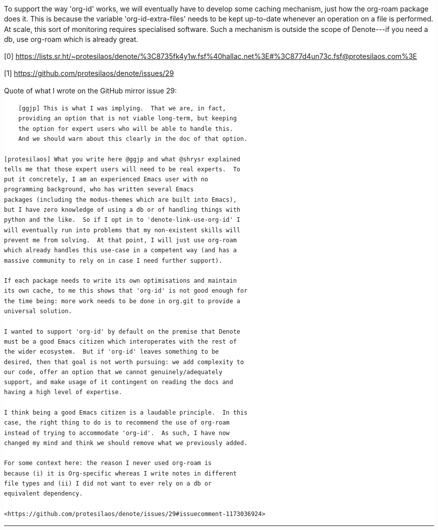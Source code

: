 To support the way 'org-id' works, we will eventually have to develop
some caching mechanism, just how the org-roam package does it.  This is
because the variable 'org-id-extra-files' needs to be kept up-to-date
whenever an operation on a file is performed.  At scale, this sort of
monitoring requires specialised software.  Such a mechanism is outside
the scope of Denote---if you need a db, use org-roam which is already
great.

[0] <https://lists.sr.ht/~protesilaos/denote/%3C8735fk4y1w.fsf%40hallac.net%3E#%3C877d4un73c.fsf@protesilaos.com%3E>

[1] <https://github.com/protesilaos/denote/issues/29>

Quote of what I wrote on the GitHub mirror issue 29:

        [ggjp] This is what I was implying.  That we are, in fact,
        providing an option that is not viable long-term, but keeping
        the option for expert users who will be able to handle this.
        And we should warn about this clearly in the doc of that option.

    [protesilaos] What you write here @ggjp and what @shrysr explained
    tells me that those expert users will need to be real experts.  To
    put it concretely, I am an experienced Emacs user with no
    programming background, who has written several Emacs
    packages (including the modus-themes which are built into Emacs),
    but I have zero knowledge of using a db or of handling things with
    python and the like.  So if I opt in to 'denote-link-use-org-id' I
    will eventually run into problems that my non-existent skills will
    prevent me from solving.  At that point, I will just use org-roam
    which already handles this use-case in a competent way (and has a
    massive community to rely on in case I need further support).

    If each package needs to write its own optimisations and maintain
    its own cache, to me this shows that 'org-id' is not good enough for
    the time being: more work needs to be done in org.git to provide a
    universal solution.

    I wanted to support 'org-id' by default on the premise that Denote
    must be a good Emacs citizen which interoperates with the rest of
    the wider ecosystem.  But if 'org-id' leaves something to be
    desired, then that goal is not worth pursuing: we add complexity to
    our code, offer an option that we cannot genuinely/adequately
    support, and make usage of it contingent on reading the docs and
    having a high level of expertise.

    I think being a good Emacs citizen is a laudable principle.  In this
    case, the right thing to do is to recommend the use of org-roam
    instead of trying to accommodate 'org-id'.  As such, I have now
    changed my mind and think we should remove what we previously added.

    For some context here: the reason I never used org-roam is
    because (i) it is Org-specific whereas I write notes in different
    file types and (ii) I did not want to ever rely on a db or
    equivalent dependency.

    <https://github.com/protesilaos/denote/issues/29#issuecomment-1173036924>

---

[issue in PSReadline]: https://github.com/PowerShell/PSReadLine/issues/830#issuecomment-650508857